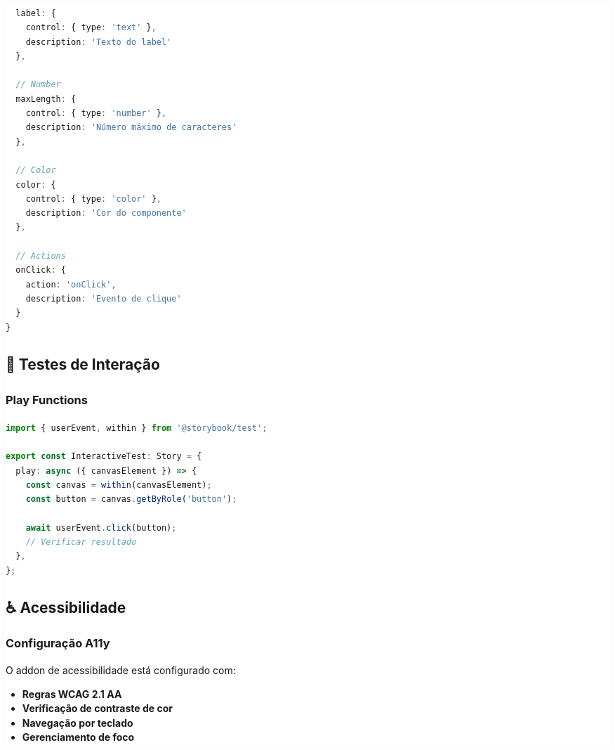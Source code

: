 ```typescript
  label: {
    control: { type: 'text' },
    description: 'Texto do label'
  },

  // Number
  maxLength: {
    control: { type: 'number' },
    description: 'Número máximo de caracteres'
  },

  // Color
  color: {
    control: { type: 'color' },
    description: 'Cor do componente'
  },

  // Actions
  onClick: {
    action: 'onClick',
    description: 'Evento de clique'
  }
}
```

## 🧪 Testes de Interação

### Play Functions

```typescript
import { userEvent, within } from '@storybook/test';

export const InteractiveTest: Story = {
  play: async ({ canvasElement }) => {
    const canvas = within(canvasElement);
    const button = canvas.getByRole('button');

    await userEvent.click(button);
    // Verificar resultado
  },
};
```

## ♿ Acessibilidade

### Configuração A11y

O addon de acessibilidade está configurado com:

- **Regras WCAG 2.1 AA**
- **Verificação de contraste de cor**
- **Navegação por teclado**
- **Gerenciamento de foco**

